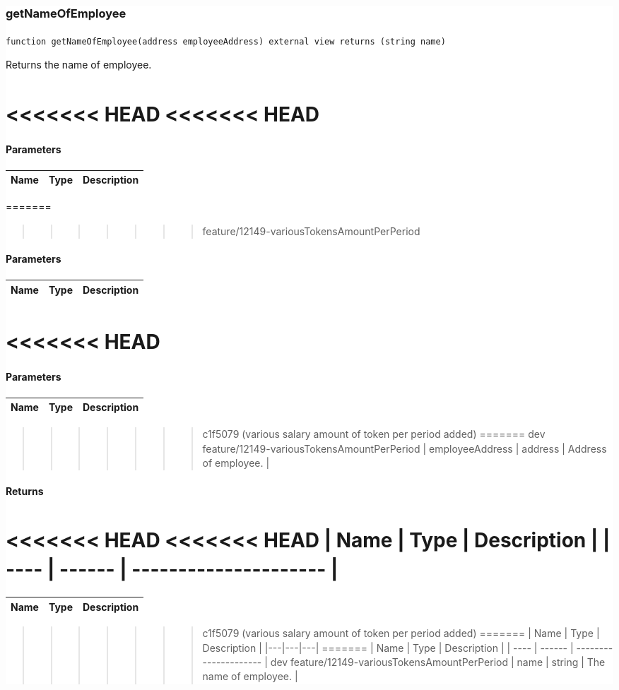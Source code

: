 ### getNameOfEmployee

```solidity
function getNameOfEmployee(address employeeAddress) external view returns (string name)
```

Returns the name of employee.

<<<<<<< HEAD
<<<<<<< HEAD
=======


#### Parameters

| Name | Type | Description |
|---|---|---|
=======
>>>>>>> feature/12149-variousTokensAmountPerPeriod
#### Parameters

| Name            | Type    | Description          |
| --------------- | ------- | -------------------- |
<<<<<<< HEAD
=======


#### Parameters

| Name | Type | Description |
|---|---|---|
>>>>>>> c1f5079 (various salary amount of token per period added)
=======
>>>>>>> dev
>>>>>>> feature/12149-variousTokensAmountPerPeriod
| employeeAddress | address | Address of employee. |

#### Returns

<<<<<<< HEAD
<<<<<<< HEAD
| Name | Type   | Description           |
| ---- | ------ | --------------------- |
=======
| Name | Type | Description |
|---|---|---|
>>>>>>> c1f5079 (various salary amount of token per period added)
=======
| Name | Type | Description |
|---|---|---|
=======
| Name | Type   | Description           |
| ---- | ------ | --------------------- |
>>>>>>> dev
>>>>>>> feature/12149-variousTokensAmountPerPeriod
| name | string | The name of employee. |
